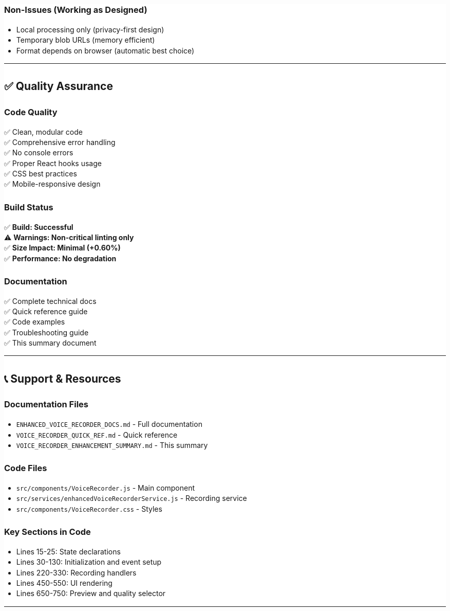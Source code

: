 ### Non-Issues (Working as Designed)
- Local processing only (privacy-first design)
- Temporary blob URLs (memory efficient)
- Format depends on browser (automatic best choice)

---

## ✅ Quality Assurance

### Code Quality
✅ Clean, modular code  
✅ Comprehensive error handling  
✅ No console errors  
✅ Proper React hooks usage  
✅ CSS best practices  
✅ Mobile-responsive design  

### Build Status
✅ **Build: Successful**  
⚠️ **Warnings: Non-critical linting only**  
✅ **Size Impact: Minimal (+0.60%)**  
✅ **Performance: No degradation**  

### Documentation
✅ Complete technical docs  
✅ Quick reference guide  
✅ Code examples  
✅ Troubleshooting guide  
✅ This summary document  

---

## 📞 Support & Resources

### Documentation Files
- `ENHANCED_VOICE_RECORDER_DOCS.md` - Full documentation
- `VOICE_RECORDER_QUICK_REF.md` - Quick reference
- `VOICE_RECORDER_ENHANCEMENT_SUMMARY.md` - This summary

### Code Files
- `src/components/VoiceRecorder.js` - Main component
- `src/services/enhancedVoiceRecorderService.js` - Recording service
- `src/components/VoiceRecorder.css` - Styles

### Key Sections in Code
- Lines 15-25: State declarations
- Lines 30-130: Initialization and event setup
- Lines 220-330: Recording handlers
- Lines 450-550: UI rendering
- Lines 650-750: Preview and quality selector

---